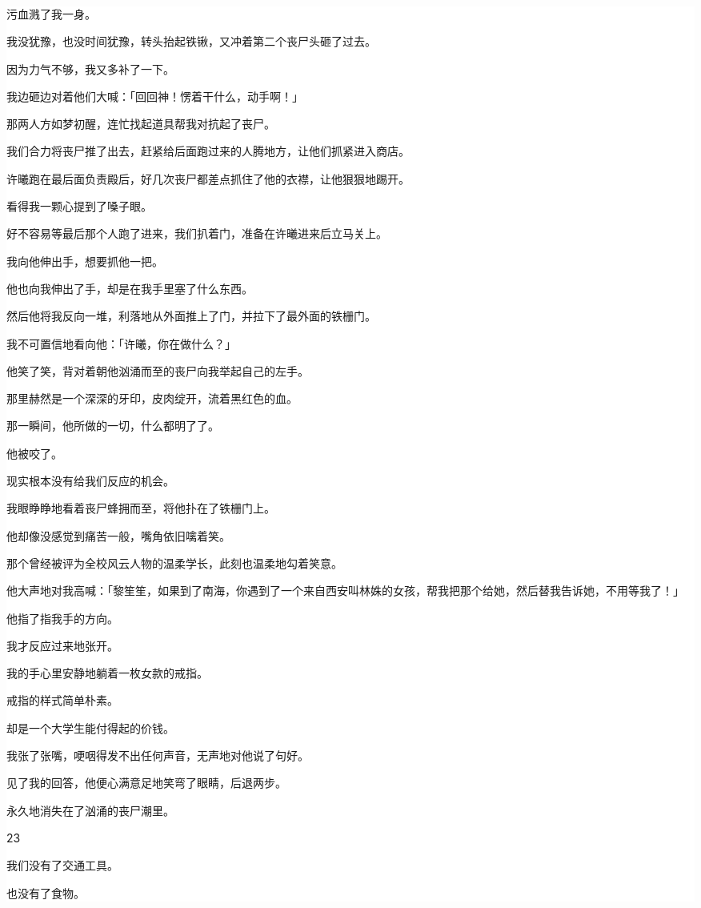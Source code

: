 污血溅了我一身。

我没犹豫，也没时间犹豫，转头抬起铁锹，又冲着第二个丧尸头砸了过去。

因为力气不够，我又多补了一下。

我边砸边对着他们大喊：「回回神！愣着干什么，动手啊！」

那两人方如梦初醒，连忙找起道具帮我对抗起了丧尸。

我们合力将丧尸推了出去，赶紧给后面跑过来的人腾地方，让他们抓紧进入商店。

许曦跑在最后面负责殿后，好几次丧尸都差点抓住了他的衣襟，让他狠狠地踢开。

看得我一颗心提到了嗓子眼。

好不容易等最后那个人跑了进来，我们扒着门，准备在许曦进来后立马关上。

我向他伸出手，想要抓他一把。

他也向我伸出了手，却是在我手里塞了什么东西。

然后他将我反向一堆，利落地从外面推上了门，并拉下了最外面的铁栅门。

我不可置信地看向他：「许曦，你在做什么？」

他笑了笑，背对着朝他汹涌而至的丧尸向我举起自己的左手。

那里赫然是一个深深的牙印，皮肉绽开，流着黑红色的血。

那一瞬间，他所做的一切，什么都明了了。

他被咬了。

现实根本没有给我们反应的机会。

我眼睁睁地看着丧尸蜂拥而至，将他扑在了铁栅门上。

他却像没感觉到痛苦一般，嘴角依旧噙着笑。

那个曾经被评为全校风云人物的温柔学长，此刻也温柔地勾着笑意。

他大声地对我高喊：「黎笙笙，如果到了南海，你遇到了一个来自西安叫林姝的女孩，帮我把那个给她，然后替我告诉她，不用等我了！」

他指了指我手的方向。

我才反应过来地张开。

我的手心里安静地躺着一枚女款的戒指。

戒指的样式简单朴素。

却是一个大学生能付得起的价钱。

我张了张嘴，哽咽得发不出任何声音，无声地对他说了句好。

见了我的回答，他便心满意足地笑弯了眼睛，后退两步。

永久地消失在了汹涌的丧尸潮里。

23

我们没有了交通工具。

也没有了食物。
